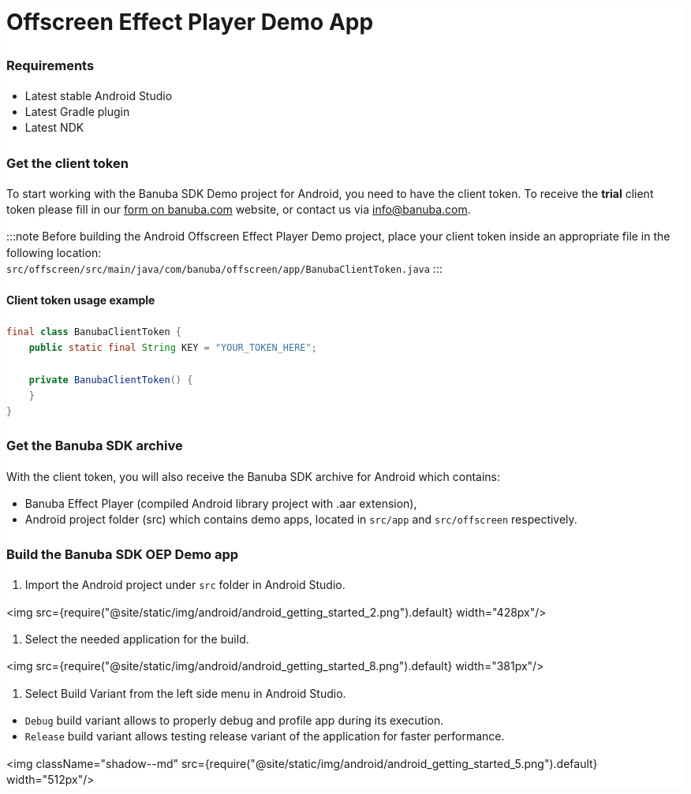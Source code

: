 # Offscreen Effect Player Demo App

### Requirements

* Latest stable Android Studio
* Latest Gradle plugin
* Latest NDK

### Get the client token

To start working with the Banuba SDK Demo project for Android, you need to have the client token. To receive the **trial** client token please fill in our [form on banuba.com](https://www.banuba.com/face-filters-sdk) website, or contact us via [info@banuba.com](mailto:info@banuba.com).

:::note Before building the Android Offscreen Effect Player Demo project, place your client token inside an appropriate file in the following location:\
`src/offscreen/src/main/java/com/banuba/offscreen/app/BanubaClientToken.java` :::

#### Client token usage example

```java
final class BanubaClientToken {
    public static final String KEY = "YOUR_TOKEN_HERE";

    private BanubaClientToken() {
    }
}
```

### Get the Banuba SDK archive

With the client token, you will also receive the Banuba SDK archive for Android which contains:

* Banuba Effect Player (compiled Android library project with .aar extension),
* Android project folder (src) which contains demo apps, located in `src/app` and `src/offscreen` respectively.

### Build the Banuba SDK OEP Demo app

1. Import the Android project under `src` folder in Android Studio.

\<img src={require("@site/static/img/android/android\_getting\_started\_2.png").default} width="428px"/>

1. Select the needed application for the build.

\<img src={require("@site/static/img/android/android\_getting\_started\_8.png").default} width="381px"/>

1. Select Build Variant from the left side menu in Android Studio.

* `Debug` build variant allows to properly debug and profile app during its execution.
* `Release` build variant allows testing release variant of the application for faster performance.

\<img className="shadow--md" src={require("@site/static/img/android/android\_getting\_started\_5.png").default} width="512px"/>

